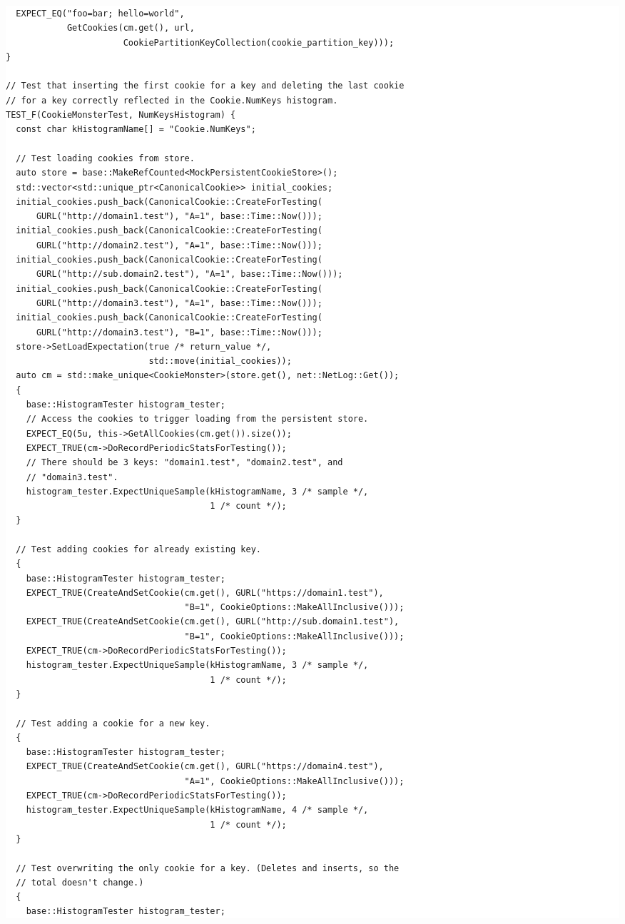 ```
  EXPECT_EQ("foo=bar; hello=world",
            GetCookies(cm.get(), url,
                       CookiePartitionKeyCollection(cookie_partition_key)));
}

// Test that inserting the first cookie for a key and deleting the last cookie
// for a key correctly reflected in the Cookie.NumKeys histogram.
TEST_F(CookieMonsterTest, NumKeysHistogram) {
  const char kHistogramName[] = "Cookie.NumKeys";

  // Test loading cookies from store.
  auto store = base::MakeRefCounted<MockPersistentCookieStore>();
  std::vector<std::unique_ptr<CanonicalCookie>> initial_cookies;
  initial_cookies.push_back(CanonicalCookie::CreateForTesting(
      GURL("http://domain1.test"), "A=1", base::Time::Now()));
  initial_cookies.push_back(CanonicalCookie::CreateForTesting(
      GURL("http://domain2.test"), "A=1", base::Time::Now()));
  initial_cookies.push_back(CanonicalCookie::CreateForTesting(
      GURL("http://sub.domain2.test"), "A=1", base::Time::Now()));
  initial_cookies.push_back(CanonicalCookie::CreateForTesting(
      GURL("http://domain3.test"), "A=1", base::Time::Now()));
  initial_cookies.push_back(CanonicalCookie::CreateForTesting(
      GURL("http://domain3.test"), "B=1", base::Time::Now()));
  store->SetLoadExpectation(true /* return_value */,
                            std::move(initial_cookies));
  auto cm = std::make_unique<CookieMonster>(store.get(), net::NetLog::Get());
  {
    base::HistogramTester histogram_tester;
    // Access the cookies to trigger loading from the persistent store.
    EXPECT_EQ(5u, this->GetAllCookies(cm.get()).size());
    EXPECT_TRUE(cm->DoRecordPeriodicStatsForTesting());
    // There should be 3 keys: "domain1.test", "domain2.test", and
    // "domain3.test".
    histogram_tester.ExpectUniqueSample(kHistogramName, 3 /* sample */,
                                        1 /* count */);
  }

  // Test adding cookies for already existing key.
  {
    base::HistogramTester histogram_tester;
    EXPECT_TRUE(CreateAndSetCookie(cm.get(), GURL("https://domain1.test"),
                                   "B=1", CookieOptions::MakeAllInclusive()));
    EXPECT_TRUE(CreateAndSetCookie(cm.get(), GURL("http://sub.domain1.test"),
                                   "B=1", CookieOptions::MakeAllInclusive()));
    EXPECT_TRUE(cm->DoRecordPeriodicStatsForTesting());
    histogram_tester.ExpectUniqueSample(kHistogramName, 3 /* sample */,
                                        1 /* count */);
  }

  // Test adding a cookie for a new key.
  {
    base::HistogramTester histogram_tester;
    EXPECT_TRUE(CreateAndSetCookie(cm.get(), GURL("https://domain4.test"),
                                   "A=1", CookieOptions::MakeAllInclusive()));
    EXPECT_TRUE(cm->DoRecordPeriodicStatsForTesting());
    histogram_tester.ExpectUniqueSample(kHistogramName, 4 /* sample */,
                                        1 /* count */);
  }

  // Test overwriting the only cookie for a key. (Deletes and inserts, so the
  // total doesn't change.)
  {
    base::HistogramTester histogram_tester;
```